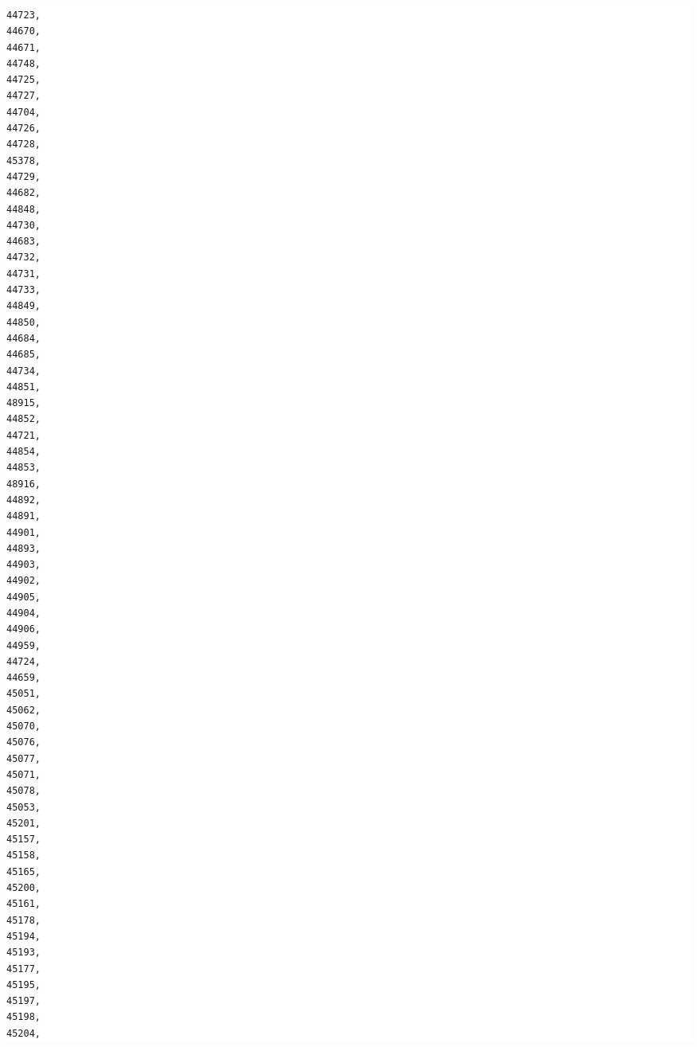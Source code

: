    44723, 
    44670, 
    44671, 
    44748, 
    44725, 
    44727, 
    44704, 
    44726, 
    44728, 
    45378, 
    44729, 
    44682, 
    44848, 
    44730, 
    44683, 
    44732, 
    44731, 
    44733, 
    44849, 
    44850, 
    44684, 
    44685, 
    44734, 
    44851, 
    48915, 
    44852, 
    44721, 
    44854, 
    44853, 
    48916, 
    44892, 
    44891, 
    44901, 
    44893, 
    44903, 
    44902, 
    44905, 
    44904, 
    44906, 
    44959, 
    44724, 
    44659, 
    45051, 
    45062, 
    45070, 
    45076, 
    45077, 
    45071, 
    45078, 
    45053, 
    45201, 
    45157, 
    45158, 
    45165, 
    45200, 
    45161, 
    45178, 
    45194, 
    45193, 
    45177, 
    45195, 
    45197, 
    45198, 
    45204, 